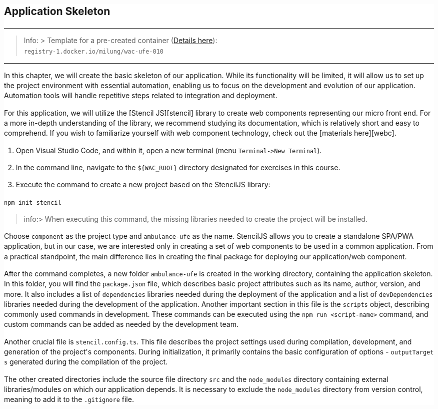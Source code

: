 ## Application Skeleton

---

> Info: >
Template for a pre-created container ([Details here](../99.Problems-Resolutions/01.development-containers.md)):  
`registry-1.docker.io/milung/wac-ufe-010`

---

In this chapter, we will create the basic skeleton of our application. While its functionality will be limited, it will allow us to set up the project environment with essential automation, enabling us to focus on the development and evolution of our application. Automation tools will handle repetitive steps related to integration and deployment.

For this application, we will utilize the [Stencil JS][stencil] library to create web components representing our micro front end. For a more in-depth understanding of the library, we recommend studying its documentation, which is relatively short and easy to comprehend. If you wish to familiarize yourself with web component technology, check out the [materials here][webc].

1. Open Visual Studio Code, and within it, open a new terminal (menu `Terminal->New Terminal`).

2. In the command line, navigate to the `${WAC_ROOT}` directory designated for exercises in this course.

3. Execute the command to create a new project based on the StencilJS library:

```ps
npm init stencil
```

>info:> When executing this command, the missing libraries needed to create the project will be installed.

Choose `component` as the project type and `ambulance-ufe` as the name. StencilJS allows you to create a standalone SPA/PWA application, but in our case, we are interested only in creating a set of web components to be used in a common application. From a practical standpoint, the main difference lies in creating the final package for deploying our application/web component.

After the command completes, a new folder `ambulance-ufe` is created in the working directory, containing the application skeleton. In this folder, you will find the `package.json` file, which describes basic project attributes such as its name, author, version, and more. It also includes a list of `dependencies` libraries needed during the deployment of the application and a list of `devDependencies` libraries needed during the development of the application. Another important section in this file is the `scripts` object, describing commonly used commands in development. These commands can be executed using the `npm run <script-name>` command, and custom commands can be added as needed by the development team.

Another crucial file is `stencil.config.ts`. This file describes the project settings used during compilation, development, and generation of the project's components. During initialization, it primarily contains the basic configuration of options - `outputTargets` generated during the compilation of the project.

The other created directories include the source file directory `src` and the `node_modules` directory containing external libraries/modules on which our application depends. It is necessary to exclude the `node_modules` directory from version control, meaning to add it to the `.gitignore` file.
